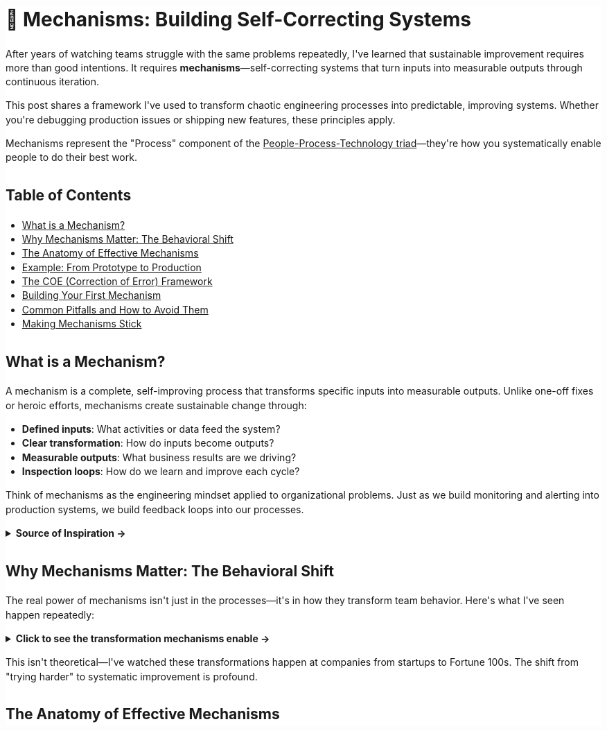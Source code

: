 # 🔄 Mechanisms: Building Self-Correcting Systems

After years of watching teams struggle with the same problems repeatedly, I've learned that sustainable improvement requires more than good intentions. It requires **mechanisms**—self-correcting systems that turn inputs into measurable outputs through continuous iteration.

This post shares a framework I've used to transform chaotic engineering processes into predictable, improving systems. Whether you're debugging production issues or shipping new features, these principles apply.

Mechanisms represent the "Process" component of the [People-Process-Technology triad](../Culture/People_-_Process_-_Technology_Triad.md)—they're how you systematically enable people to do their best work.

## Table of Contents

- [What is a Mechanism?](#what-is-a-mechanism)
- [Why Mechanisms Matter: The Behavioral Shift](#why-mechanisms-matter-the-behavioral-shift)
- [The Anatomy of Effective Mechanisms](#the-anatomy-of-effective-mechanisms)
- [Example: From Prototype to Production](#example-from-prototype-to-production)
- [The COE (Correction of Error) Framework](#the-coe-correction-of-error-framework)
- [Building Your First Mechanism](#building-your-first-mechanism)
- [Common Pitfalls and How to Avoid Them](#common-pitfalls-and-how-to-avoid-them)
- [Making Mechanisms Stick](#making-mechanisms-stick)

## What is a Mechanism?

A mechanism is a complete, self-improving process that transforms specific inputs into measurable outputs. Unlike one-off fixes or heroic efforts, mechanisms create sustainable change through:

- **Defined inputs**: What activities or data feed the system?
- **Clear transformation**: How do inputs become outputs?
- **Measurable outputs**: What business results are we driving?
- **Inspection loops**: How do we learn and improve each cycle?

Think of mechanisms as the engineering mindset applied to organizational problems. Just as we build monitoring and alerting into production systems, we build feedback loops into our processes.

<details><summary><strong>Source of Inspiration →</strong></summary></details>

## Why Mechanisms Matter: The Behavioral Shift

The real power of mechanisms isn't just in the processes—it's in how they transform team behavior. Here's what I've seen happen repeatedly:

<details><summary><strong>Click to see the transformation mechanisms enable →</strong></summary></details>

This isn't theoretical—I've watched these transformations happen at companies from startups to Fortune 100s. The shift from "trying harder" to systematic improvement is profound.

## The Anatomy of Effective Mechanisms
